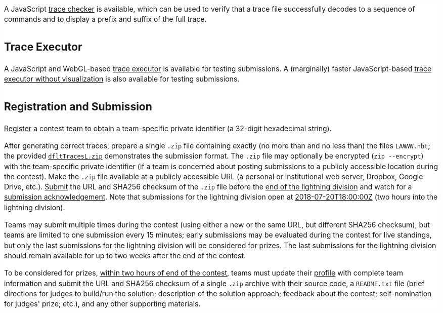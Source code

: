 A JavaScript [trace checker](/lgtn/chk-trace.html) is available, which can be
used to verify that a trace file successfully decodes to a sequence of commands
and to display a prefix and suffix of the full trace.

## Trace Executor

A JavaScript and WebGL-based [trace executor](/lgtn/exec-trace.html) is
available for testing submissions.  A (marginally) faster JavaScript-based
[trace executor without visualization](/lgtn/exec-trace-novis.html) is also
available for testing submissions.

## Registration and Submission

[Register](/register.html) a contest team to obtain a team-specific private
identifier (a 32-digit hexadecimal string).

After generating correct traces, prepare a single `.zip` file containing exactly
(no more than and no less than) the files <code
class="highlighter-rouge">LA<em>NNN</em>.nbt</code>; the provided
[`dfltTracesL.zip`](/assets/dfltTracesL.zip) demonstrates the submission format.
The `.zip` file may optionally be encrypted (`zip --encrypt`) with the
team-specific private identifier (if a team is concerned about posting
submissions to a publicly accessible location during the contest).  Make the
`.zip` file available at a publicly accessible URL (a personal or institutional
web server, Dropbox, Google Drive, etc.).  [Submit](/submit.html) the URL and
SHA256 checksum of the `.zip` file before the [end of the lightning
division](https://www.timeanddate.com/worldclock/fixedtime.html?msg=ICFP+Programming+Contest+2018+%28end+of+lightning+division%29&iso=20180721T16)
and watch for a [submission acknowledgement](/submission-acks.html).
Note that submissions for the lightning division open at
[2018-07-20T18:00:00Z](https://www.timeanddate.com/worldclock/fixedtime.html?msg=ICFP+Programming+Contest+2018+%28lightning+division+submissions+open%29&iso=20180720T18)
(two hours into the lightning division).

Teams may submit multiple times during the contest (using either a new or the
same URL, but different SHA256 checksum), but teams are limited to one
submission every 15 minutes; early submissions may be evaluated during the
contest for live standings, but only the last submissions for the lightning
division will be considered for prizes.  The last submissions for the lightning
division should remain available for up to two weeks after the end of the
contest.

To be considered for prizes, [within two hours of end of the
contest](https://www.timeanddate.com/worldclock/fixedtime.html?msg=ICFP+Programming+Contest+2018+%28source+code+submission+deadline%29&iso=20180723T18),
teams must update their [profile](/profile.html) with complete team information
and submit the URL and SHA256 checksum of a single `.zip` archive with their
source code, a `README.txt` file (brief directions for judges to build/run the
solution; description of the solution approach; feedback about the contest;
self-nomination for judges' prize; etc.), and any other supporting materials.


